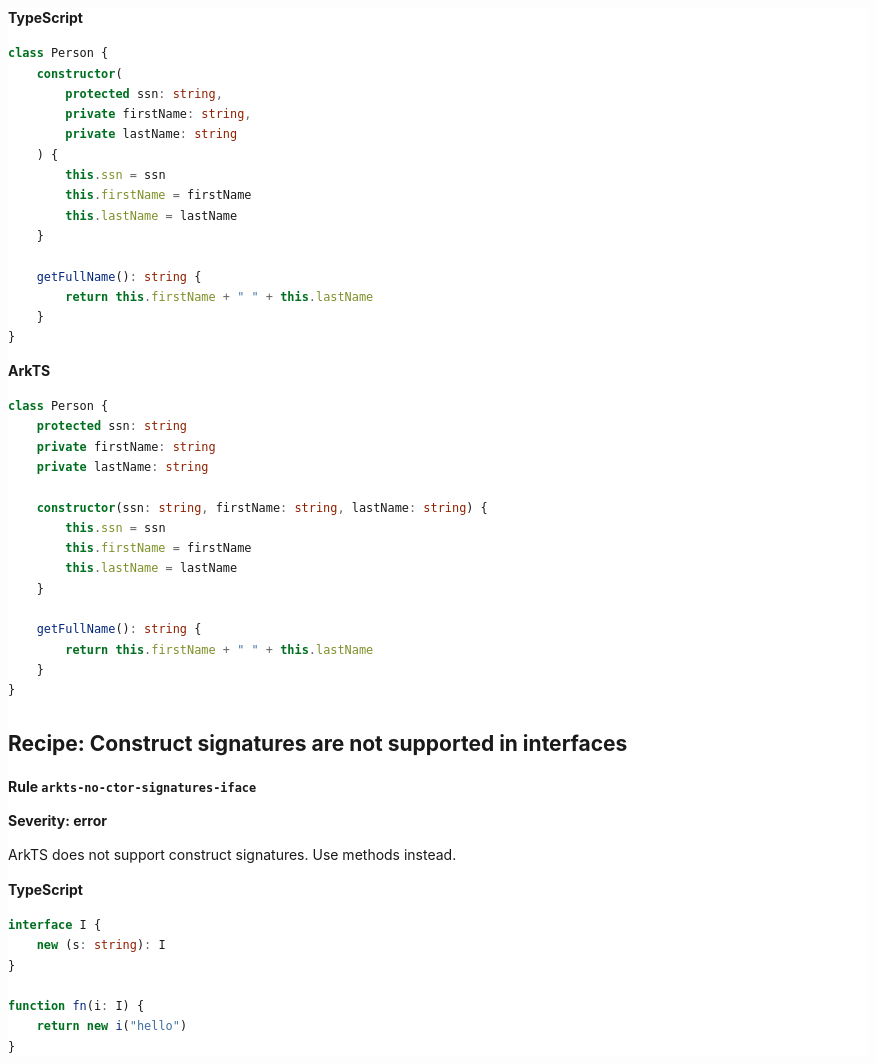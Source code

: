 **TypeScript**

```typescript
class Person {
    constructor(
        protected ssn: string,
        private firstName: string,
        private lastName: string
    ) {
        this.ssn = ssn
        this.firstName = firstName
        this.lastName = lastName
    }

    getFullName(): string {
        return this.firstName + " " + this.lastName
    }
}
```

**ArkTS**

```typescript
class Person {
    protected ssn: string
    private firstName: string
    private lastName: string

    constructor(ssn: string, firstName: string, lastName: string) {
        this.ssn = ssn
        this.firstName = firstName
        this.lastName = lastName
    }

    getFullName(): string {
        return this.firstName + " " + this.lastName
    }
}
```

## Recipe: Construct signatures are not supported in interfaces

**Rule `arkts-no-ctor-signatures-iface`**

**Severity: error**

ArkTS does not support construct signatures. Use methods instead.

**TypeScript**

```typescript
interface I {
    new (s: string): I
}

function fn(i: I) {
    return new i("hello")
}
```
